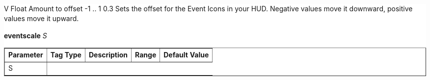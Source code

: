 </th>
</tr>
<tr>
<td>
V

</td>
<td>
Float

</td>
<td>
Amount to offset

</td>
<td>
-1 .. 1

</td>
<td>
0.3

</td>
</tr>
</table>
Sets the offset for the Event Icons in your HUD. Negative values move it downward, positive values move it upward.

<b>eventscale</b> <em>S</em>

<table width="75%" border="1px" cellspacing="3" cellpadding="3">
<tr>
<th>
Parameter

</th>
<th>
Tag Type

</th>
<th>
Description

</th>
<th>
Range

</th>
<th>
Default Value

</th>
</tr>
<tr>
<td>
S
